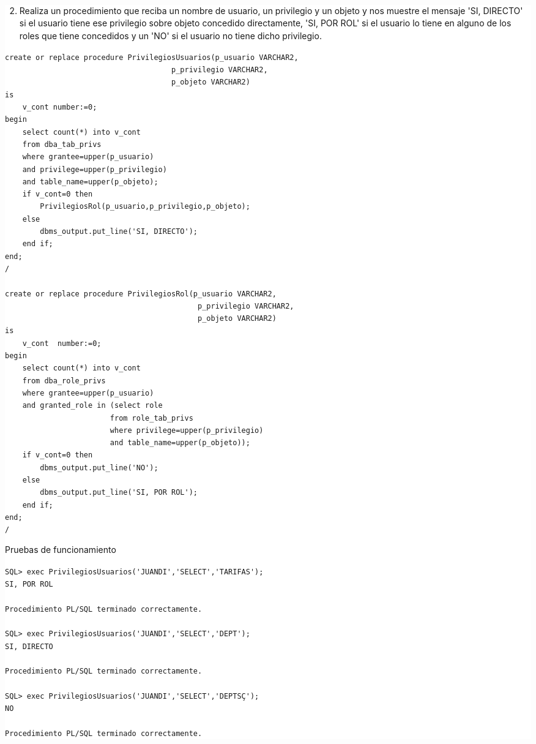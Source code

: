 
   2. Realiza un procedimiento que reciba un nombre de usuario, un privilegio y un objeto y nos muestre el mensaje 'SI, DIRECTO' si el usuario tiene ese privilegio sobre objeto concedido directamente, 'SI, POR ROL' si el usuario lo tiene en alguno de los roles que tiene concedidos y un 'NO' si el usuario no tiene dicho privilegio.

```
create or replace procedure PrivilegiosUsuarios(p_usuario VARCHAR2,
                                      p_privilegio VARCHAR2,
                                      p_objeto VARCHAR2)
is
    v_cont number:=0;
begin
    select count(*) into v_cont 
    from dba_tab_privs
    where grantee=upper(p_usuario)
    and privilege=upper(p_privilegio)
    and table_name=upper(p_objeto);
    if v_cont=0 then
        PrivilegiosRol(p_usuario,p_privilegio,p_objeto);
    else
        dbms_output.put_line('SI, DIRECTO');
    end if;
end;
/

create or replace procedure PrivilegiosRol(p_usuario VARCHAR2,
                                            p_privilegio VARCHAR2,
                                            p_objeto VARCHAR2)
is
    v_cont  number:=0;
begin
    select count(*) into v_cont
    from dba_role_privs
    where grantee=upper(p_usuario)
    and granted_role in (select role
                        from role_tab_privs
                        where privilege=upper(p_privilegio)
                        and table_name=upper(p_objeto));
    if v_cont=0 then
        dbms_output.put_line('NO');
    else
        dbms_output.put_line('SI, POR ROL');
    end if;
end;
/
```

Pruebas de funcionamiento
```
SQL> exec PrivilegiosUsuarios('JUANDI','SELECT','TARIFAS');
SI, POR ROL

Procedimiento PL/SQL terminado correctamente.

SQL> exec PrivilegiosUsuarios('JUANDI','SELECT','DEPT');
SI, DIRECTO

Procedimiento PL/SQL terminado correctamente.

SQL> exec PrivilegiosUsuarios('JUANDI','SELECT','DEPTSÇ');
NO

Procedimiento PL/SQL terminado correctamente.
```
